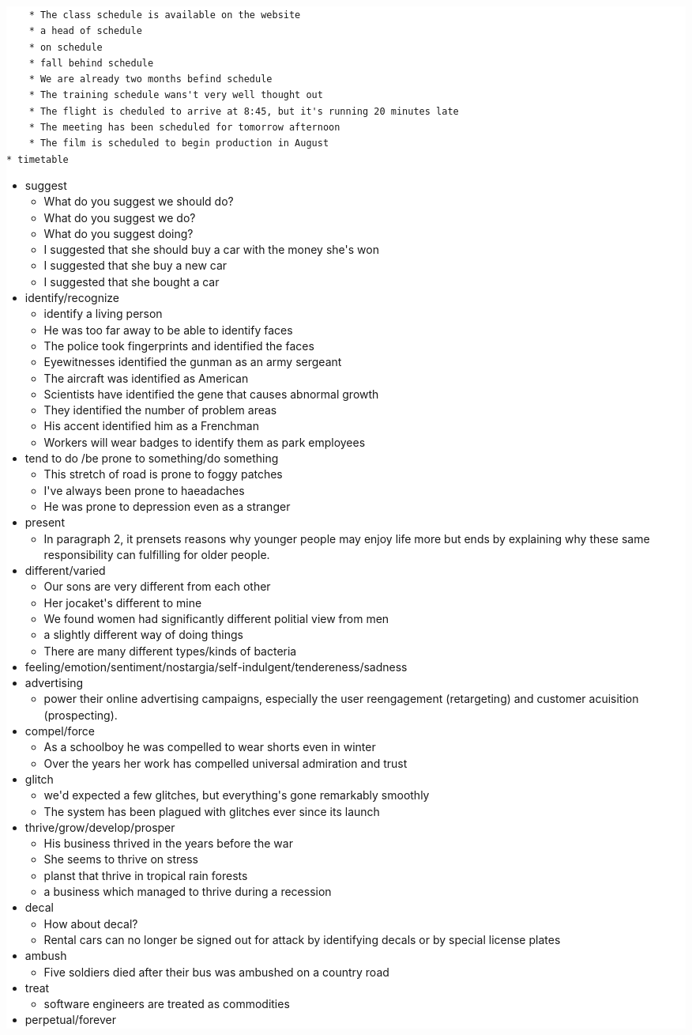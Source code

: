         * The class schedule is available on the website
        * a head of schedule
        * on schedule
        * fall behind schedule
        * We are already two months befind schedule
        * The training schedule wans't very well thought out
        * The flight is cheduled to arrive at 8:45, but it's running 20 minutes late
        * The meeting has been scheduled for tomorrow afternoon
        * The film is scheduled to begin production in August
    * timetable
* suggest
    * What do you suggest we should do?
    * What do you suggest we do?
    * What do you suggest doing?
    * I suggested that she should buy a car with the money she's won
    * I suggested that she buy a new car
    * I suggested that she bought a car
* identify/recognize
    * identify a living person
    * He was too far away to be able to identify faces
    * The police took fingerprints and identified the faces
    * Eyewitnesses identified the gunman as an army sergeant
    * The aircraft was identified as American
    * Scientists have identified the gene that causes abnormal growth
    * They identified the number of problem areas
    * His accent identified him as a Frenchman
    * Workers will wear badges to identify them as park employees
* tend to do /be prone to something/do something
    * This stretch of road is prone to foggy patches
    * I've always been prone to haeadaches
    * He was prone to depression even as a stranger
* present
    * In paragraph 2, it prensets reasons why younger people may enjoy life more but ends by explaining why these same responsibility can fulfilling for older people.
* different/varied
    * Our sons are very different from each other
    * Her jocaket's different to mine
    * We found women had significantly different politial view from men
    * a slightly different way of doing things
    * There are many different types/kinds of bacteria
* feeling/emotion/sentiment/nostargia/self-indulgent/tendereness/sadness
* advertising
    * power their online advertising campaigns, especially the user reengagement (retargeting) and customer acuisition (prospecting).
* compel/force
    * As a schoolboy he was compelled to wear shorts even in winter
    * Over the years her work has compelled universal admiration and trust
* glitch
    * we'd expected a few glitches, but everything's gone remarkably smoothly
    * The system has been plagued with glitches ever since its launch
* thrive/grow/develop/prosper
    * His business thrived in the years before the war
    * She seems to thrive on stress
    * planst that thrive in tropical rain forests
    * a business which managed to thrive during a recession
* decal
    * How about decal?
    * Rental cars can no longer be signed out for attack by identifying decals or by special license plates
* ambush
    * Five soldiers died after their bus was ambushed on a country road
* treat
    * software engineers are treated as commodities
* perpetual/forever